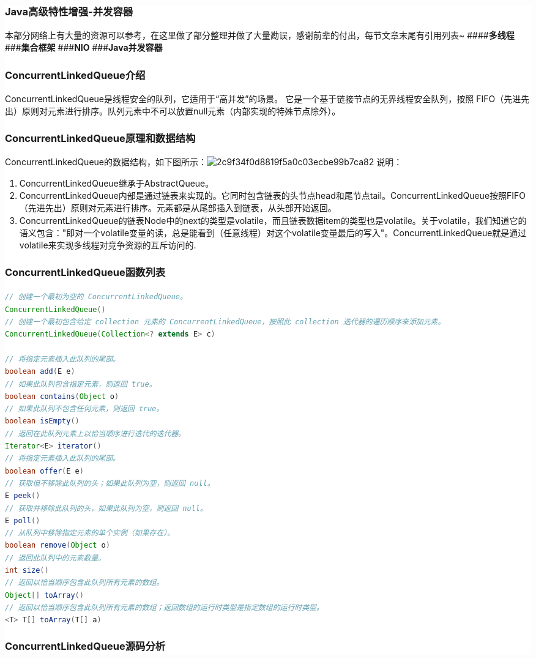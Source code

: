 ### **Java高级特性增强-并发容器**
本部分网络上有大量的资源可以参考，在这里做了部分整理并做了大量勘误，感谢前辈的付出，每节文章末尾有引用列表~
####**多线程**
###**集合框架**
###**NIO**
###**Java并发容器**

### ConcurrentLinkedQueue介绍
ConcurrentLinkedQueue是线程安全的队列，它适用于“高并发”的场景。
它是一个基于链接节点的无界线程安全队列，按照 FIFO（先进先出）原则对元素进行排序。队列元素中不可以放置null元素（内部实现的特殊节点除外）。

### ConcurrentLinkedQueue原理和数据结构
ConcurrentLinkedQueue的数据结构，如下图所示：![2c9f34f0d8819f5a0c03ecbe99b7ca82](大数据成神之路-Java高级特性增强(ConcurrentLinkedQueue).resources/2C447958-48AF-4B02-A30E-52AA0038497C.jpg)
说明：
1. ConcurrentLinkedQueue继承于AbstractQueue。
2. ConcurrentLinkedQueue内部是通过链表来实现的。它同时包含链表的头节点head和尾节点tail。ConcurrentLinkedQueue按照FIFO（先进先出）原则对元素进行排序。元素都是从尾部插入到链表，从头部开始返回。
3. ConcurrentLinkedQueue的链表Node中的next的类型是volatile，而且链表数据item的类型也是volatile。关于volatile，我们知道它的语义包含："即对一个volatile变量的读，总是能看到（任意线程）对这个volatile变量最后的写入"。ConcurrentLinkedQueue就是通过volatile来实现多线程对竞争资源的互斥访问的.

### ConcurrentLinkedQueue函数列表

```java
// 创建一个最初为空的 ConcurrentLinkedQueue。
ConcurrentLinkedQueue()
// 创建一个最初包含给定 collection 元素的 ConcurrentLinkedQueue，按照此 collection 迭代器的遍历顺序来添加元素。
ConcurrentLinkedQueue(Collection<? extends E> c)

// 将指定元素插入此队列的尾部。
boolean add(E e)
// 如果此队列包含指定元素，则返回 true。
boolean contains(Object o)
// 如果此队列不包含任何元素，则返回 true。
boolean isEmpty()
// 返回在此队列元素上以恰当顺序进行迭代的迭代器。
Iterator<E> iterator()
// 将指定元素插入此队列的尾部。
boolean offer(E e)
// 获取但不移除此队列的头；如果此队列为空，则返回 null。
E peek()
// 获取并移除此队列的头，如果此队列为空，则返回 null。
E poll()
// 从队列中移除指定元素的单个实例（如果存在）。
boolean remove(Object o)
// 返回此队列中的元素数量。
int size()
// 返回以恰当顺序包含此队列所有元素的数组。
Object[] toArray()
// 返回以恰当顺序包含此队列所有元素的数组；返回数组的运行时类型是指定数组的运行时类型。
<T> T[] toArray(T[] a)
```
### ConcurrentLinkedQueue源码分析
